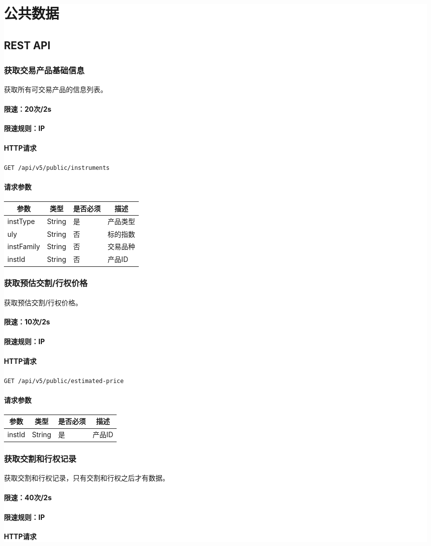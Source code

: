 # 公共数据

## REST API

### 获取交易产品基础信息

获取所有可交易产品的信息列表。

#### 限速：20次/2s
#### 限速规则：IP
#### HTTP请求

`GET /api/v5/public/instruments`

#### 请求参数

| 参数 | 类型 | 是否必须 | 描述 |
|------|------|----------|------|
| instType | String | 是 | 产品类型 |
| uly | String | 否 | 标的指数 |
| instFamily | String | 否 | 交易品种 |
| instId | String | 否 | 产品ID |

### 获取预估交割/行权价格

获取预估交割/行权价格。

#### 限速：10次/2s
#### 限速规则：IP
#### HTTP请求

`GET /api/v5/public/estimated-price`

#### 请求参数

| 参数 | 类型 | 是否必须 | 描述 |
|------|------|----------|------|
| instId | String | 是 | 产品ID |

### 获取交割和行权记录

获取交割和行权记录，只有交割和行权之后才有数据。

#### 限速：40次/2s
#### 限速规则：IP
#### HTTP请求
